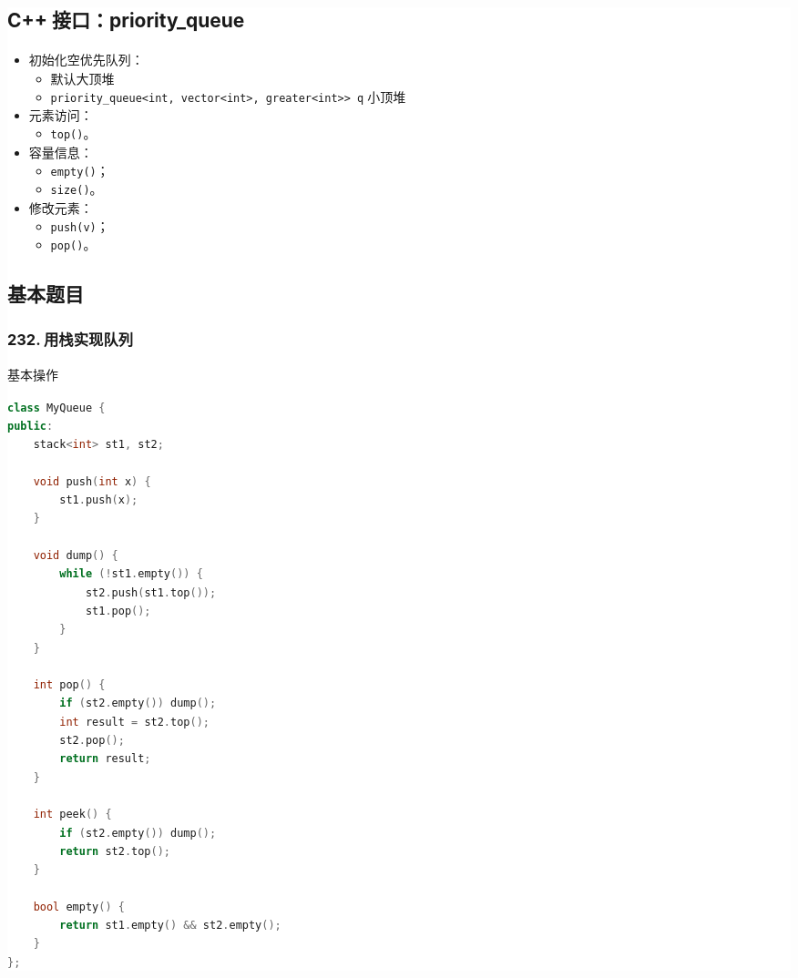 ## C++ 接口：priority_queue

- 初始化空优先队列：
    - 默认大顶堆
    - `priority_queue<int, vector<int>, greater<int>> q` 小顶堆
- 元素访问：
    - `top()`。
- 容量信息：
    - `empty()`；
    - `size()`。
- 修改元素：
    - `push(v)`；
    - `pop()`。

## 基本题目

### 232. 用栈实现队列

基本操作

```cpp
class MyQueue {
public:
    stack<int> st1, st2;
    
    void push(int x) {
        st1.push(x);
    }

    void dump() {
        while (!st1.empty()) {
            st2.push(st1.top());
            st1.pop();
        }
    }
    
    int pop() {
        if (st2.empty()) dump();
        int result = st2.top();
        st2.pop();
        return result;
    }
    
    int peek() {
        if (st2.empty()) dump();
        return st2.top();
    }
    
    bool empty() {
        return st1.empty() && st2.empty();
    }
};
```
